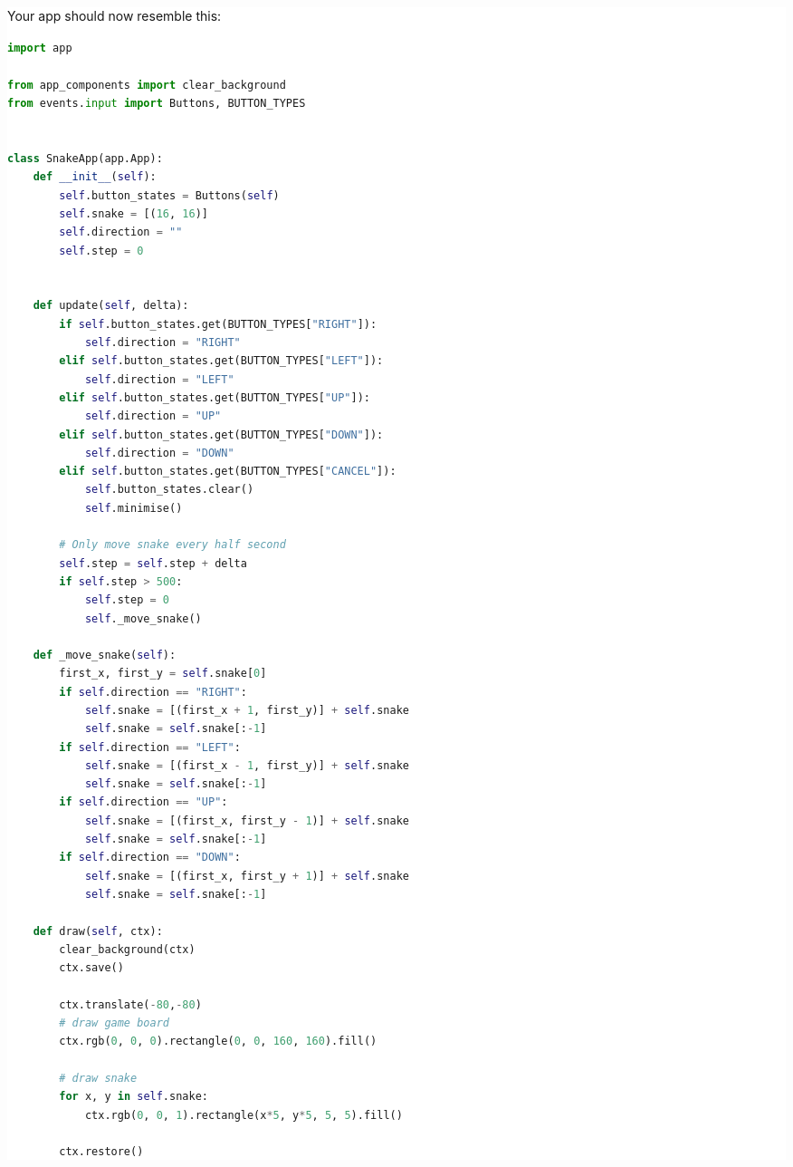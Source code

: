 Your app should now resemble this:

```python
import app

from app_components import clear_background
from events.input import Buttons, BUTTON_TYPES


class SnakeApp(app.App):
    def __init__(self):
        self.button_states = Buttons(self)
        self.snake = [(16, 16)]
        self.direction = ""
        self.step = 0


    def update(self, delta):
        if self.button_states.get(BUTTON_TYPES["RIGHT"]):
            self.direction = "RIGHT"
        elif self.button_states.get(BUTTON_TYPES["LEFT"]):
            self.direction = "LEFT"
        elif self.button_states.get(BUTTON_TYPES["UP"]):
            self.direction = "UP"
        elif self.button_states.get(BUTTON_TYPES["DOWN"]):
            self.direction = "DOWN"
        elif self.button_states.get(BUTTON_TYPES["CANCEL"]):
            self.button_states.clear()
            self.minimise()

        # Only move snake every half second
        self.step = self.step + delta
        if self.step > 500:
            self.step = 0
            self._move_snake()

    def _move_snake(self):
        first_x, first_y = self.snake[0]
        if self.direction == "RIGHT":
            self.snake = [(first_x + 1, first_y)] + self.snake
            self.snake = self.snake[:-1]
        if self.direction == "LEFT":
            self.snake = [(first_x - 1, first_y)] + self.snake
            self.snake = self.snake[:-1]
        if self.direction == "UP":
            self.snake = [(first_x, first_y - 1)] + self.snake
            self.snake = self.snake[:-1]
        if self.direction == "DOWN":
            self.snake = [(first_x, first_y + 1)] + self.snake
            self.snake = self.snake[:-1]

    def draw(self, ctx):
        clear_background(ctx)
        ctx.save()

        ctx.translate(-80,-80)
        # draw game board
        ctx.rgb(0, 0, 0).rectangle(0, 0, 160, 160).fill()

        # draw snake
        for x, y in self.snake:
            ctx.rgb(0, 0, 1).rectangle(x*5, y*5, 5, 5).fill()

        ctx.restore()
```